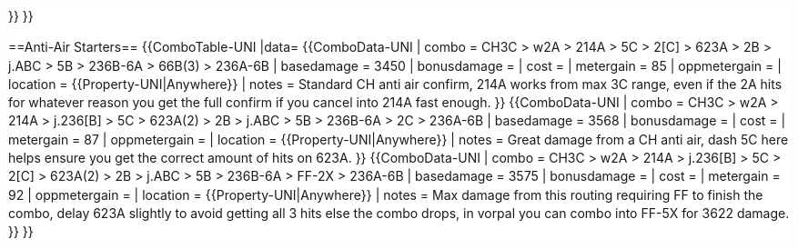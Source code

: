 }}
}}

==Anti-Air Starters==
{{ComboTable-UNI
|data=
{{ComboData-UNI
| combo = CH3C > w2A > 214A > 5C > 2[C] > 623A > 2B > j.ABC > 5B > 236B-6A > 66B(3) > 236A-6B
| basedamage = 3450
| bonusdamage =
| cost =
| metergain = 85
| oppmetergain =
| location = {{Property-UNI|Anywhere}}
| notes = Standard CH anti air confirm, 214A works from max 3C range, even if the 2A hits for whatever reason you get the full confirm if you cancel into 214A fast enough.
}}
{{ComboData-UNI
| combo = CH3C > w2A > 214A > j.236[B] > 5C > 623A(2) > 2B > j.ABC > 5B > 236B-6A > 2C > 236A-6B
| basedamage = 3568
| bonusdamage =
| cost =
| metergain = 87
| oppmetergain =
| location = {{Property-UNI|Anywhere}}
| notes = Great damage from a CH anti air, dash 5C here helps ensure you get the correct amount of hits on 623A.
}}
{{ComboData-UNI
| combo = CH3C > w2A > 214A > j.236[B] > 5C > 2[C] > 623A(2) > 2B > j.ABC > 5B > 236B-6A > FF-2X > 236A-6B
| basedamage = 3575
| bonusdamage =
| cost =
| metergain = 92
| oppmetergain =
| location = {{Property-UNI|Anywhere}}
| notes = Max damage from this routing requiring FF to finish the combo, delay 623A slightly to avoid getting all 3 hits else the combo drops, in vorpal you can combo into FF-5X for 3622 damage.
}}
}}
